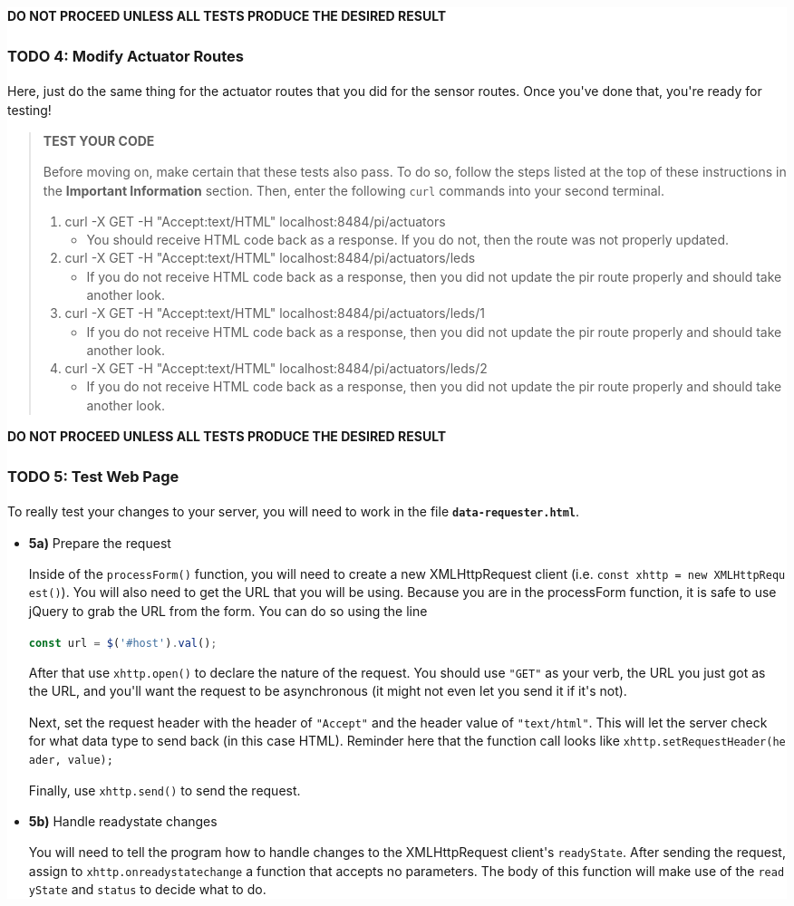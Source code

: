 
**DO NOT PROCEED UNLESS ALL TESTS PRODUCE THE DESIRED RESULT**

### TODO 4: Modify Actuator Routes
Here, just do the same thing for the actuator routes that you did for the sensor routes. Once you've done that, you're ready for testing!

>**TEST YOUR CODE**
>
>Before moving on, make certain that these tests also pass. To do so, follow the steps listed at the top of these instructions in the **Important Information** section. Then, enter the following `curl` commands into your second terminal. 
>
>1. curl -X GET -H "Accept:text/HTML" localhost:8484/pi/actuators
>    * You should receive HTML code back as a response. If you do not, then the route was not properly updated.
>2. curl -X GET -H "Accept:text/HTML" localhost:8484/pi/actuators/leds
>    * If you do not receive HTML code back as a response, then you did not update the pir route properly and should take another look.
>3. curl -X GET -H "Accept:text/HTML" localhost:8484/pi/actuators/leds/1
>    * If you do not receive HTML code back as a response, then you did not update the pir route properly and should take another look.
>4. curl -X GET -H "Accept:text/HTML" localhost:8484/pi/actuators/leds/2
>    * If you do not receive HTML code back as a response, then you did not update the pir route properly and should take another look.

**DO NOT PROCEED UNLESS ALL TESTS PRODUCE THE DESIRED RESULT**

### TODO 5: Test Web Page
To really test your changes to your server, you will need to work in the file **`data-requester.html`**. 

* **5a)** Prepare the request

    Inside of the `processForm()` function, you will need to create a new XMLHttpRequest client (i.e. `const xhttp = new XMLHttpRequest()`). You will also need to get the URL that you will be using. Because you are in the processForm function, it is safe to use jQuery to grab the URL from the form. You can do so using the line

    ```js
    const url = $('#host').val();
    ```

    After that use `xhttp.open()` to declare the nature of the request. You should use `"GET"` as your verb, the URL you just got as the URL, and you'll want the request to be asynchronous (it might not even let you send it if it's not).

    Next, set the request header with the header of `"Accept"` and the header value of `"text/html"`. This will let the server check for what data type to send back (in this case HTML). Reminder here that the function call looks like `xhttp.setRequestHeader(header, value);`

    Finally, use `xhttp.send()` to send the request.

* **5b)** Handle readystate changes

    You will need to tell the program how to handle changes to the XMLHttpRequest client's `readyState`. After sending the request, assign to `xhttp.onreadystatechange` a function that accepts no parameters. The body of this function will make use of the `readyState` and `status` to decide what to do.
